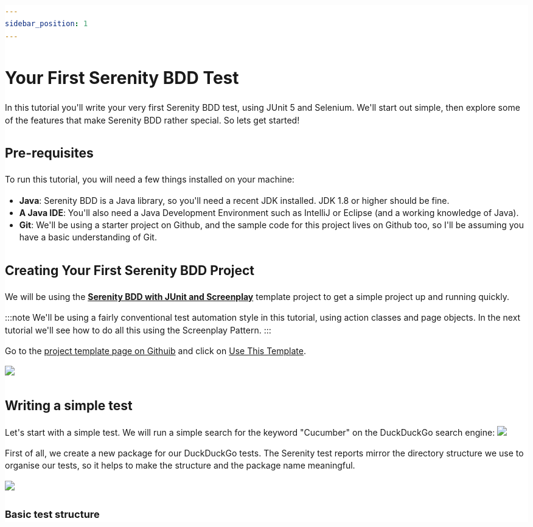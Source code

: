 ```yaml
---
sidebar_position: 1
---
```


# Your First Serenity BDD Test
In this tutorial you'll write your very first Serenity BDD test, using JUnit 5 and Selenium. We'll start out simple, then explore some of the features that make Serenity BDD rather special. So lets get started!

## Pre-requisites
To run this tutorial, you will need a few things installed on your machine:
* **Java**: Serenity BDD is a Java library, so you'll need a recent JDK installed. JDK 1.8 or higher should be fine.
* **A Java IDE**: You'll also need a Java Development Environment such as IntelliJ or Eclipse (and a working knowledge of Java).
* **Git**: We'll be using a starter project on Github, and the sample code for this project lives on Github too, so I'll be assuming you have a basic understanding of Git.

## Creating Your First Serenity BDD Project

We will be using the **[Serenity BDD with JUnit and Screenplay](https://github.com/serenity-bdd/serenity-junit-screenplay-starter)** template project to get a simple project up and running quickly.

:::note
We'll be using a fairly conventional test automation style in this tutorial, using action classes and page objects. In the next tutorial we'll see how to do all this using the Screenplay Pattern.
:::

Go to the [project template page on Githuib](https://github.com/serenity-bdd/serenity-junit-screenplay-starter) and click on [Use This Template](https://github.com/serenity-bdd/serenity-junit-screenplay-starter/generate).

![](img/junit-template.png)

## Writing a simple test

Let's start with a simple test. We will run a simple search for the keyword "Cucumber" on the DuckDuckGo search engine:
![](img/duckduckgo.png)

First of all, we create a new package for our DuckDuckGo tests. The Serenity test reports mirror the directory structure we use to organise our tests, so it helps to make the structure and the package name meaningful.

![](img/initial-directory-structure.png)

### Basic test structure
